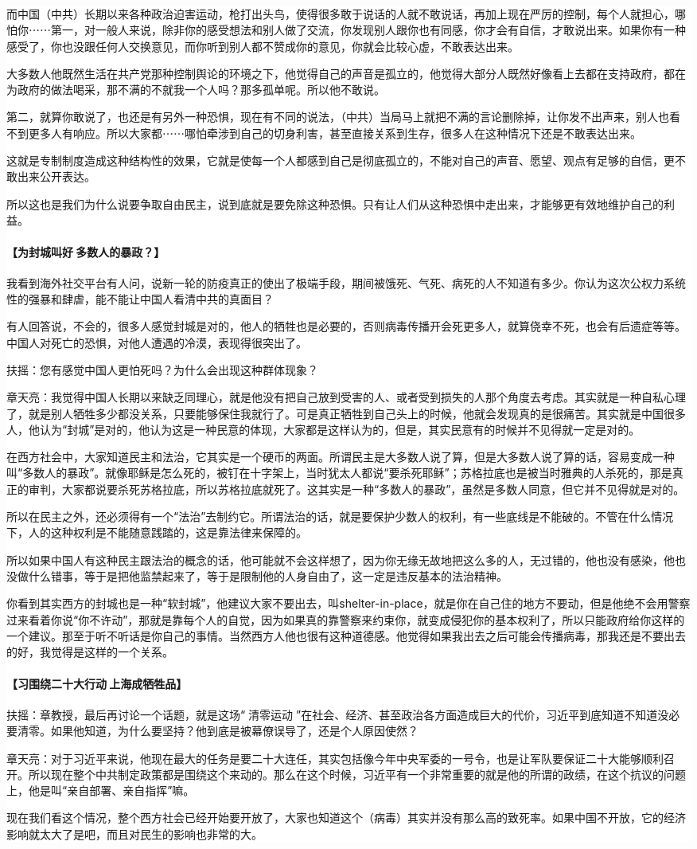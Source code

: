   而中国（中共）长期以来各种政治迫害运动，枪打出头鸟，使得很多敢于说话的人就不敢说话，再加上现在严厉的控制，每个人就担心，哪怕你⋯⋯第一，对一般人来说，除非你的感受想法和别人做了交流，你发现别人跟你也有同感，你才会有自信，才敢说出来。如果你有一种感受了，你也没跟任何人交换意见，而你听到别人都不赞成你的意见，你就会比较心虚，不敢表达出来。
 </p>
 <p>
  大多数人他既然生活在共产党那种控制舆论的环境之下，他觉得自己的声音是孤立的，他觉得大部分人既然好像看上去都在支持政府，都在为政府的做法喝采，那不满的不就我一个人吗？那多孤单呢。所以他不敢说。
 </p>
 <p>
  第二，就算你敢说了，也还是有另外一种恐惧，现在有不同的说法，（中共）当局马上就把不满的言论删除掉，让你发不出声来，别人也看不到更多人有响应。所以大家都⋯⋯哪怕牵涉到自己的切身利害，甚至直接关系到生存，很多人在这种情况下还是不敢表达出来。
 </p>
 <p>
  这就是专制制度造成这种结构性的效果，它就是使每一个人都感到自己是彻底孤立的，不能对自己的声音、愿望、观点有足够的自信，更不敢出来公开表达。
 </p>
 <p>
  所以这也是我们为什么说要争取自由民主，说到底就是要免除这种恐惧。只有让人们从这种恐惧中走出来，才能够更有效地维护自己的利益。
 </p>
 <h4>
  【为封城叫好 多数人的暴政？】
 </h4>
 <p>
  我看到海外社交平台有人问，说新一轮的防疫真正的使出了极端手段，期间被饿死、气死、病死的人不知道有多少。你认为这次公权力系统性的强暴和肆虐，能不能让中国人看清中共的真面目？
 </p>
 <p>
  有人回答说，不会的，很多人感觉封城是对的，他人的牺牲也是必要的，否则病毒传播开会死更多人，就算侥幸不死，也会有后遗症等等。中国人对死亡的恐惧，对他人遭遇的冷漠，表现得很突出了。
 </p>
 <p>
  扶摇：您有感觉中国人更怕死吗？为什么会出现这种群体现象？
 </p>
 <p>
  章天亮：我觉得中国人长期以来缺乏同理心，就是他没有把自己放到受害的人、或者受到损失的人那个角度去考虑。其实就是一种自私心理了，就是别人牺牲多少都没关系，只要能够保住我就行了。可是真正牺牲到自己头上的时候，他就会发现真的是很痛苦。其实就是中国很多人，他认为“封城”是对的，他认为这是一种民意的体现，大家都是这样认为的，但是，其实民意有的时候并不见得就一定是对的。
 </p>
 <p>
  在西方社会中，大家知道民主和法治，它其实是一个硬币的两面。所谓民主是大多数人说了算，但是大多数人说了算的话，容易变成一种叫“多数人的暴政”。就像耶稣是怎么死的，被钉在十字架上，当时犹太人都说“要杀死耶稣”；苏格拉底也是被当时雅典的人杀死的，那是真正的审判，大家都说要杀死苏格拉底，所以苏格拉底就死了。这其实是一种“多数人的暴政”，虽然是多数人同意，但它并不见得就是对的。
 </p>
 <p>
  所以在民主之外，还必须得有一个“法治”去制约它。所谓法治的话，就是要保护少数人的权利，有一些底线是不能破的。不管在什么情况下，人的这种权利是不能随意践踏的，这是靠法律来保障的。
 </p>
 <p>
  所以如果中国人有这种民主跟法治的概念的话，他可能就不会这样想了，因为你无缘无故地把这么多的人，无过错的，他也没有感染，他也没做什么错事，等于是把他监禁起来了，等于是限制他的人身自由了，这一定是违反基本的法治精神。
 </p>
 <p>
  你看到其实西方的封城也是一种“软封城”，他建议大家不要出去，叫shelter-in-place，就是你在自己住的地方不要动，但是他绝不会用警察过来看着你说“你不许动”，那就是靠每个人的自觉，因为如果真的靠警察来约束你，就变成侵犯你的基本权利了，所以只能政府给你这样的一个建议。那至于听不听话是你自己的事情。当然西方人他也很有这种道德感。他觉得如果我出去之后可能会传播病毒，那我还是不要出去的好，我觉得是这样的一个关系。
 </p>
 <h4>
  【习围绕二十大行动 上海成牺牲品】
 </h4>
 <p>
  扶摇：章教授，最后再讨论一个话题，就是这场“
  <ok href="https://www.epochtimes.com/gb/tag/%E6%B8%85%E9%9B%B6%E8%BF%90%E5%8A%A8.html">
   清零运动
  </ok>
  ”在社会、经济、甚至政治各方面造成巨大的代价，习近平到底知道不知道没必要清零。如果他知道，为什么要坚持？他到底是被幕僚误导了，还是个人原因使然？
 </p>
 <p>
  章天亮：对于习近平来说，他现在最大的任务是要二十大连任，其实包括像今年中央军委的一号令，也是让军队要保证二十大能够顺利召开。所以现在整个中共制定政策都是围绕这个来动的。那么在这个时候，习近平有一个非常重要的就是他的所谓的政绩，在这个抗议的问题上，他是叫“亲自部署、亲自指挥”嘛。
 </p>
 <p>
  现在我们看这个情况，整个西方社会已经开始要开放了，大家也知道这个（病毒）其实并没有那么高的致死率。如果中国不开放，它的经济影响就太大了是吧，而且对民生的影响也非常的大。
